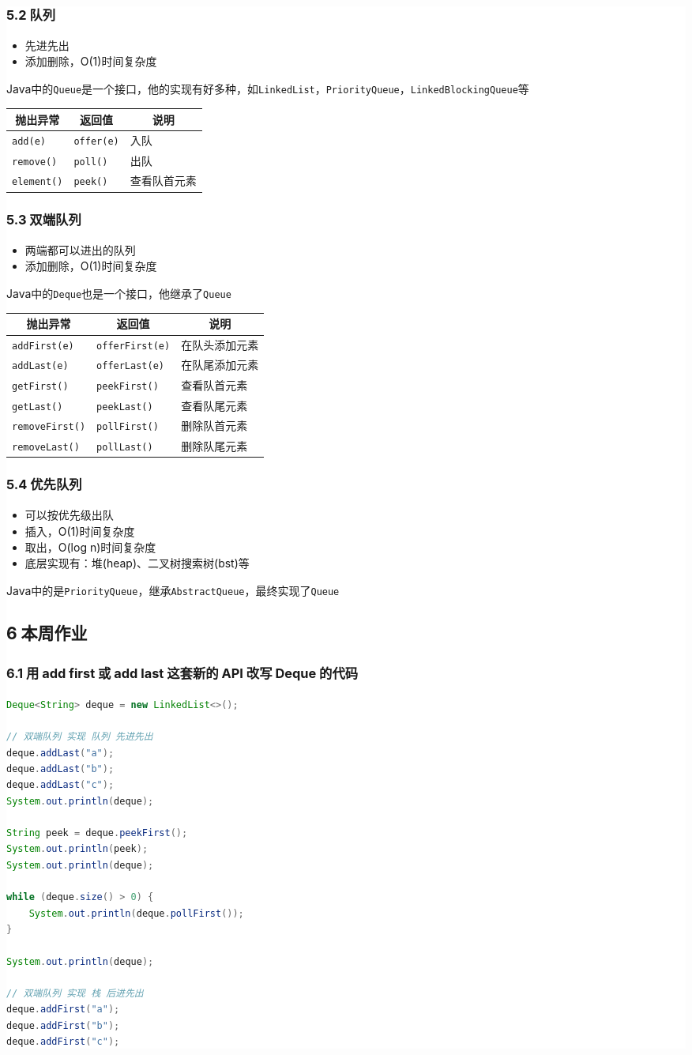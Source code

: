 ### 5.2 队列

* 先进先出
* 添加删除，O(1)时间复杂度

Java中的`Queue`是一个接口，他的实现有好多种，如`LinkedList`，`PriorityQueue`，`LinkedBlockingQueue`等

抛出异常 | 返回值 | 说明
--- | --- | ---
`add(e)` | `offer(e)` | 入队
`remove()` | `poll()` | 出队
`element()` | `peek()` | 查看队首元素

### 5.3 双端队列

* 两端都可以进出的队列
* 添加删除，O(1)时间复杂度

Java中的`Deque`也是一个接口，他继承了`Queue`

抛出异常 | 返回值 | 说明
--- | --- | ---
`addFirst(e)` | `offerFirst(e)` | 在队头添加元素
`addLast(e)` | `offerLast(e)` | 在队尾添加元素
`getFirst()` | `peekFirst()` | 查看队首元素
`getLast()` | `peekLast()` | 查看队尾元素
`removeFirst()` | `pollFirst()` | 删除队首元素
`removeLast()` | `pollLast()` | 删除队尾元素

### 5.4 优先队列

* 可以按优先级出队
* 插入，O(1)时间复杂度
* 取出，O(log n)时间复杂度
* 底层实现有：堆(heap)、二叉树搜索树(bst)等

Java中的是`PriorityQueue`，继承`AbstractQueue`，最终实现了`Queue`


## 6 本周作业

### 6.1 用 add first 或 add last 这套新的 API 改写 Deque 的代码

```java
Deque<String> deque = new LinkedList<>();

// 双端队列 实现 队列 先进先出
deque.addLast("a");
deque.addLast("b");
deque.addLast("c");
System.out.println(deque);

String peek = deque.peekFirst();
System.out.println(peek);
System.out.println(deque);

while (deque.size() > 0) {
    System.out.println(deque.pollFirst());
}

System.out.println(deque);

// 双端队列 实现 栈 后进先出
deque.addFirst("a");
deque.addFirst("b");
deque.addFirst("c");
```